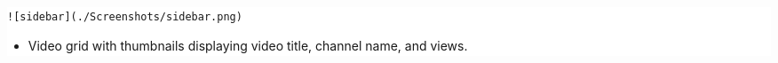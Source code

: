     ![sidebar](./Screenshots/sidebar.png)
   - Video grid with thumbnails displaying video title, channel name, and views.
